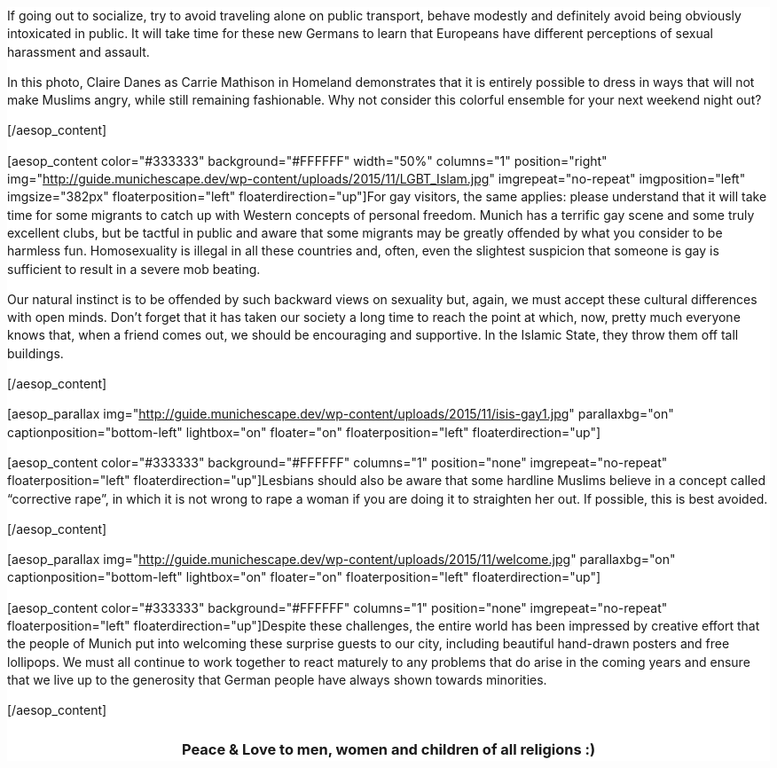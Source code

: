 If going out to socialize, try to avoid traveling alone on public transport, behave modestly and definitely avoid being obviously intoxicated in public. It will take time for these new Germans to learn that Europeans have different perceptions of sexual harassment and assault.

In this photo, Claire Danes as Carrie Mathison in Homeland demonstrates that it is entirely possible to dress in ways that will not make Muslims angry, while still remaining fashionable. Why not consider this colorful ensemble for your next weekend night out?

[/aesop_content]

[aesop_content color="#333333" background="#FFFFFF" width="50%" columns="1" position="right" img="http://guide.munichescape.dev/wp-content/uploads/2015/11/LGBT_Islam.jpg" imgrepeat="no-repeat" imgposition="left" imgsize="382px" floaterposition="left" floaterdirection="up"]For gay visitors, the same applies: please understand that it will take time for some migrants to catch up with Western concepts of personal freedom. Munich has a terrific gay scene and some truly excellent clubs, but be tactful in public and aware that some migrants may be greatly offended by what you consider to be harmless fun. Homosexuality is illegal in all these countries and, often, even the slightest suspicion that someone is gay is sufficient to result in a severe mob beating.

Our natural instinct is to be offended by such backward views on sexuality but, again, we must accept these cultural differences with open minds. Don’t forget that it has taken our society a long time to reach the point at which, now, pretty much everyone knows that, when a friend comes out, we should be encouraging and supportive. In the Islamic State, they throw them off tall buildings.

[/aesop_content]

[aesop_parallax img="http://guide.munichescape.dev/wp-content/uploads/2015/11/isis-gay1.jpg" parallaxbg="on" captionposition="bottom-left" lightbox="on" floater="on" floaterposition="left" floaterdirection="up"]

[aesop_content color="#333333" background="#FFFFFF" columns="1" position="none" imgrepeat="no-repeat" floaterposition="left" floaterdirection="up"]Lesbians should also be aware that some hardline Muslims believe in a concept called “corrective rape”, in which it is not wrong to rape a woman if you are doing it to straighten her out. If possible, this is best avoided.

[/aesop_content]

[aesop_parallax img="http://guide.munichescape.dev/wp-content/uploads/2015/11/welcome.jpg" parallaxbg="on" captionposition="bottom-left" lightbox="on" floater="on" floaterposition="left" floaterdirection="up"]

[aesop_content color="#333333" background="#FFFFFF" columns="1" position="none" imgrepeat="no-repeat" floaterposition="left" floaterdirection="up"]Despite these challenges, the entire world has been impressed by creative effort that the people of Munich put into welcoming these surprise guests to our city, including beautiful hand-drawn posters and free lollipops. We must all continue to work together to react maturely to any problems that do arise in the coming years and ensure that we live up to the generosity that German people have always shown towards minorities.

[/aesop_content]
<h3 style="text-align: center;">Peace &amp; Love to men, women and children of all religions :)</h3>